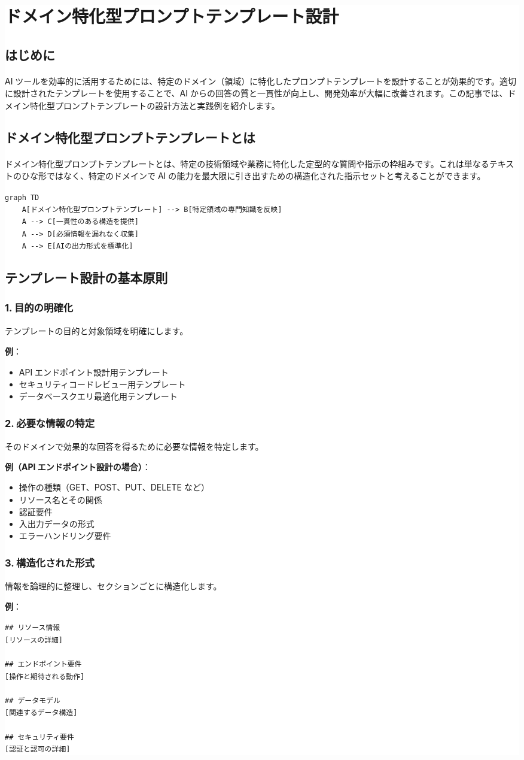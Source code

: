# ドメイン特化型プロンプトテンプレート設計

## はじめに

AI ツールを効率的に活用するためには、特定のドメイン（領域）に特化したプロンプトテンプレートを設計することが効果的です。適切に設計されたテンプレートを使用することで、AI からの回答の質と一貫性が向上し、開発効率が大幅に改善されます。この記事では、ドメイン特化型プロンプトテンプレートの設計方法と実践例を紹介します。

## ドメイン特化型プロンプトテンプレートとは

ドメイン特化型プロンプトテンプレートとは、特定の技術領域や業務に特化した定型的な質問や指示の枠組みです。これは単なるテキストのひな形ではなく、特定のドメインで AI の能力を最大限に引き出すための構造化された指示セットと考えることができます。

```mermaid
graph TD
    A[ドメイン特化型プロンプトテンプレート] --> B[特定領域の専門知識を反映]
    A --> C[一貫性のある構造を提供]
    A --> D[必須情報を漏れなく収集]
    A --> E[AIの出力形式を標準化]
```

## テンプレート設計の基本原則

### 1. 目的の明確化

テンプレートの目的と対象領域を明確にします。

**例**：

- API エンドポイント設計用テンプレート
- セキュリティコードレビュー用テンプレート
- データベースクエリ最適化用テンプレート

### 2. 必要な情報の特定

そのドメインで効果的な回答を得るために必要な情報を特定します。

**例（API エンドポイント設計の場合）**：

- 操作の種類（GET、POST、PUT、DELETE など）
- リソース名とその関係
- 認証要件
- 入出力データの形式
- エラーハンドリング要件

### 3. 構造化された形式

情報を論理的に整理し、セクションごとに構造化します。

**例**：

```
## リソース情報
[リソースの詳細]

## エンドポイント要件
[操作と期待される動作]

## データモデル
[関連するデータ構造]

## セキュリティ要件
[認証と認可の詳細]
```
